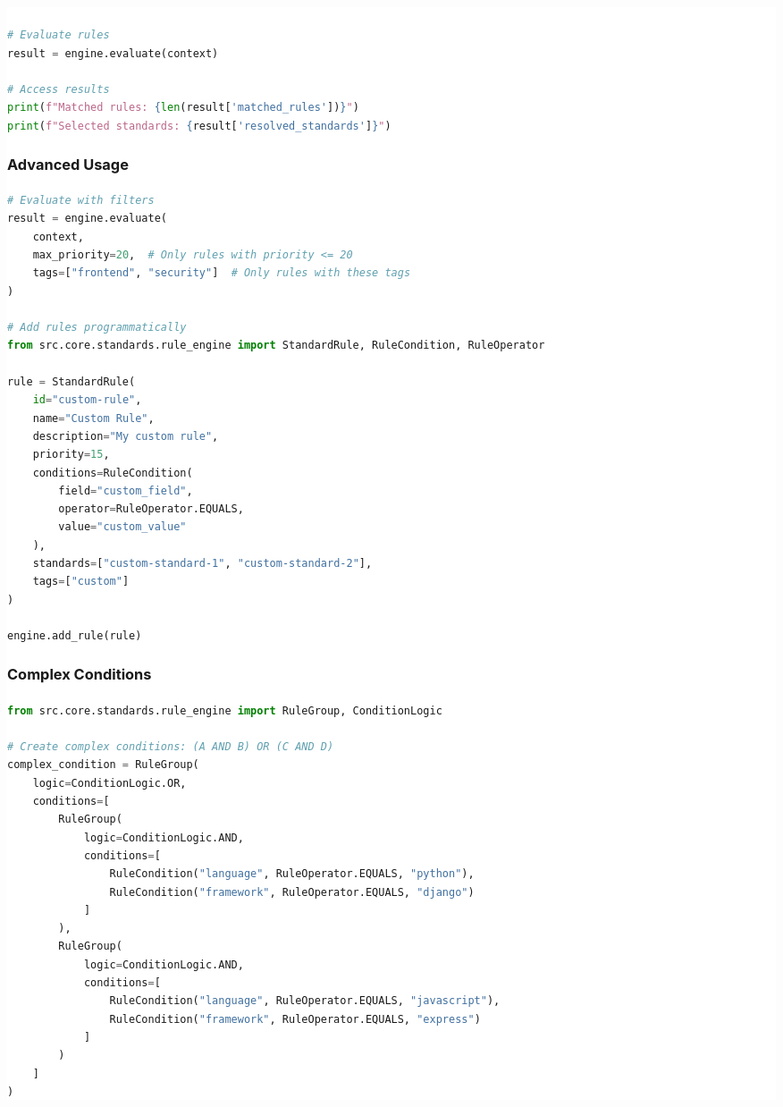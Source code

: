 ```python

# Evaluate rules
result = engine.evaluate(context)

# Access results
print(f"Matched rules: {len(result['matched_rules'])}")
print(f"Selected standards: {result['resolved_standards']}")
```

### Advanced Usage

```python
# Evaluate with filters
result = engine.evaluate(
    context,
    max_priority=20,  # Only rules with priority <= 20
    tags=["frontend", "security"]  # Only rules with these tags
)

# Add rules programmatically
from src.core.standards.rule_engine import StandardRule, RuleCondition, RuleOperator

rule = StandardRule(
    id="custom-rule",
    name="Custom Rule",
    description="My custom rule",
    priority=15,
    conditions=RuleCondition(
        field="custom_field",
        operator=RuleOperator.EQUALS,
        value="custom_value"
    ),
    standards=["custom-standard-1", "custom-standard-2"],
    tags=["custom"]
)

engine.add_rule(rule)
```

### Complex Conditions

```python
from src.core.standards.rule_engine import RuleGroup, ConditionLogic

# Create complex conditions: (A AND B) OR (C AND D)
complex_condition = RuleGroup(
    logic=ConditionLogic.OR,
    conditions=[
        RuleGroup(
            logic=ConditionLogic.AND,
            conditions=[
                RuleCondition("language", RuleOperator.EQUALS, "python"),
                RuleCondition("framework", RuleOperator.EQUALS, "django")
            ]
        ),
        RuleGroup(
            logic=ConditionLogic.AND,
            conditions=[
                RuleCondition("language", RuleOperator.EQUALS, "javascript"),
                RuleCondition("framework", RuleOperator.EQUALS, "express")
            ]
        )
    ]
)
```